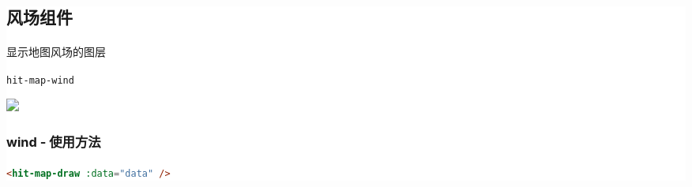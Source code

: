 

## 风场组件
显示地图风场的图层
```
hit-map-wind
```
![](https://gitee.com/learningCommissary/img-folder/raw/master/hit-map/wind.gif)
### wind - 使用方法
```html
<hit-map-draw :data="data" />
```